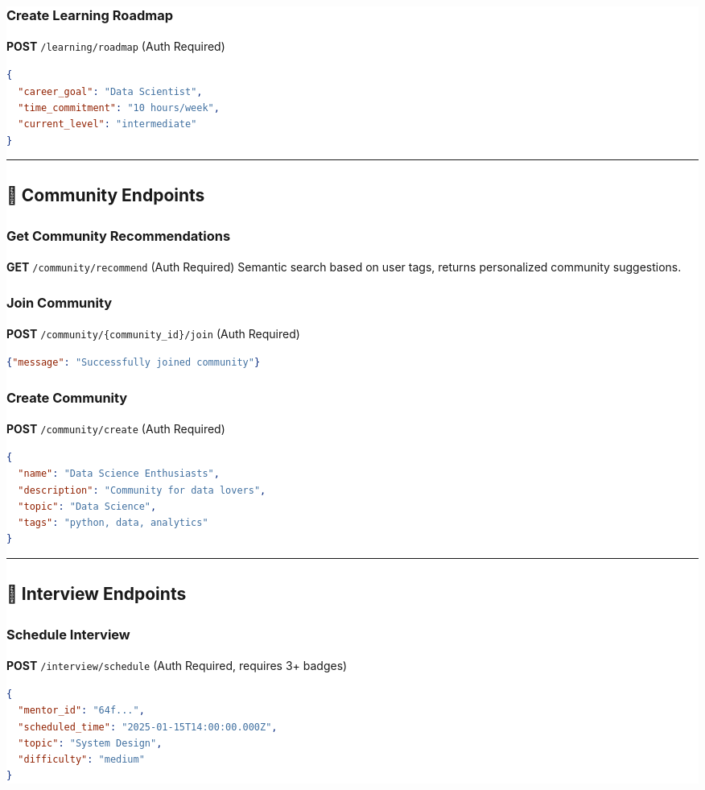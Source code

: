 ```json
```

### Create Learning Roadmap
**POST** `/learning/roadmap` (Auth Required)
```json
{
  "career_goal": "Data Scientist",
  "time_commitment": "10 hours/week",
  "current_level": "intermediate"
}
```

---

## 👥 Community Endpoints

### Get Community Recommendations
**GET** `/community/recommend` (Auth Required)
Semantic search based on user tags, returns personalized community suggestions.

### Join Community
**POST** `/community/{community_id}/join` (Auth Required)
```json
{"message": "Successfully joined community"}
```

### Create Community
**POST** `/community/create` (Auth Required)
```json
{
  "name": "Data Science Enthusiasts",
  "description": "Community for data lovers",
  "topic": "Data Science",
  "tags": "python, data, analytics"
}
```

---

## 🎯 Interview Endpoints

### Schedule Interview
**POST** `/interview/schedule` (Auth Required, requires 3+ badges)
```json
{
  "mentor_id": "64f...",
  "scheduled_time": "2025-01-15T14:00:00.000Z",
  "topic": "System Design",
  "difficulty": "medium"
}
```
